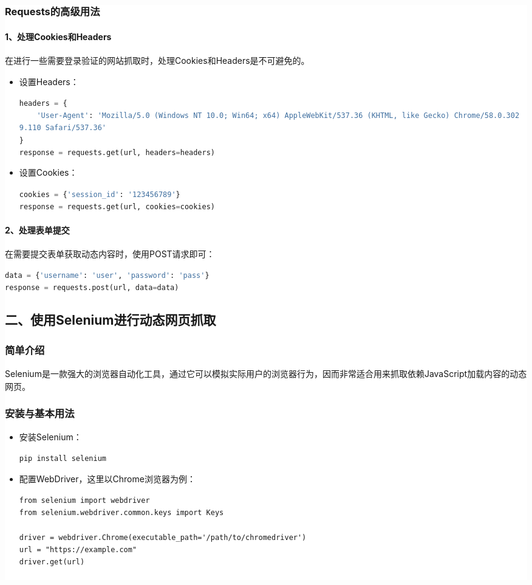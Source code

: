 ### Requests的高级用法

#### 1、处理Cookies和Headers

在进行一些需要登录验证的网站抓取时，处理Cookies和Headers是不可避免的。

- 设置Headers：

    ```python
    headers = {
        'User-Agent': 'Mozilla/5.0 (Windows NT 10.0; Win64; x64) AppleWebKit/537.36 (KHTML, like Gecko) Chrome/58.0.3029.110 Safari/537.36'
    }
    response = requests.get(url, headers=headers)
    ```

- 设置Cookies：

    ```python
    cookies = {'session_id': '123456789'}
    response = requests.get(url, cookies=cookies)
    ```

#### 2、处理表单提交

在需要提交表单获取动态内容时，使用POST请求即可：

```python
data = {'username': 'user', 'password': 'pass'}
response = requests.post(url, data=data)
```

## 二、使用Selenium进行动态网页抓取

### 简单介绍

Selenium是一款强大的浏览器自动化工具，通过它可以模拟实际用户的浏览器行为，因而非常适合用来抓取依赖JavaScript加载内容的动态网页。

### 安装与基本用法

- 安装Selenium：

    ```shell
    pip install selenium
    ```

- 配置WebDriver，这里以Chrome浏览器为例：

    ```shell
    from selenium import webdriver
    from selenium.webdriver.common.keys import Keys

    driver = webdriver.Chrome(executable_path='/path/to/chromedriver')
    url = "https://example.com"
    driver.get(url)
    